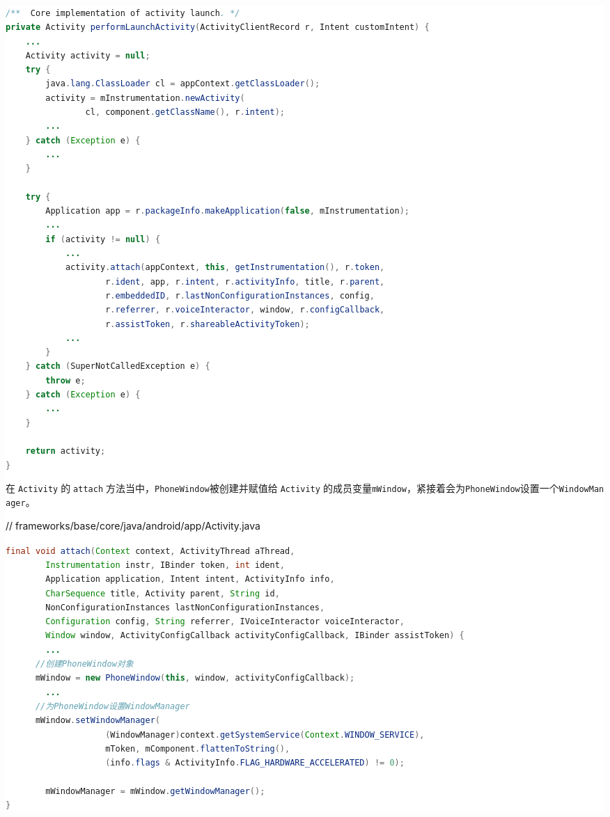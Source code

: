 ```java
/**  Core implementation of activity launch. */
private Activity performLaunchActivity(ActivityClientRecord r, Intent customIntent) {
    ...
    Activity activity = null;
    try {
        java.lang.ClassLoader cl = appContext.getClassLoader();
        activity = mInstrumentation.newActivity(
                cl, component.getClassName(), r.intent);
        ...
    } catch (Exception e) {
        ...
    }

    try {
        Application app = r.packageInfo.makeApplication(false, mInstrumentation);
      	...
        if (activity != null) {
            ...
            activity.attach(appContext, this, getInstrumentation(), r.token,
                    r.ident, app, r.intent, r.activityInfo, title, r.parent,
                    r.embeddedID, r.lastNonConfigurationInstances, config,
                    r.referrer, r.voiceInteractor, window, r.configCallback,
                    r.assistToken, r.shareableActivityToken);
            ...
        }
    } catch (SuperNotCalledException e) {
        throw e;
    } catch (Exception e) {
        ...
    }

    return activity;
}
```

在 `Activity` 的 `attach` 方法当中，`PhoneWindow`被创建并赋值给 `Activity` 的成员变量`mWindow`，紧接着会为`PhoneWindow`设置一个`WindowManager`。

// frameworks/base/core/java/android/app/Activity.java

```java
final void attach(Context context, ActivityThread aThread,
        Instrumentation instr, IBinder token, int ident,
        Application application, Intent intent, ActivityInfo info,
        CharSequence title, Activity parent, String id,
        NonConfigurationInstances lastNonConfigurationInstances,
        Configuration config, String referrer, IVoiceInteractor voiceInteractor,
        Window window, ActivityConfigCallback activityConfigCallback, IBinder assistToken) {
    	...
      //创建PhoneWindow对象
      mWindow = new PhoneWindow(this, window, activityConfigCallback);
    	...
      //为PhoneWindow设置WindowManager
      mWindow.setWindowManager(
      				(WindowManager)context.getSystemService(Context.WINDOW_SERVICE),
      				mToken, mComponent.flattenToString(),
      				(info.flags & ActivityInfo.FLAG_HARDWARE_ACCELERATED) != 0);

    	mWindowManager = mWindow.getWindowManager();
}
```
